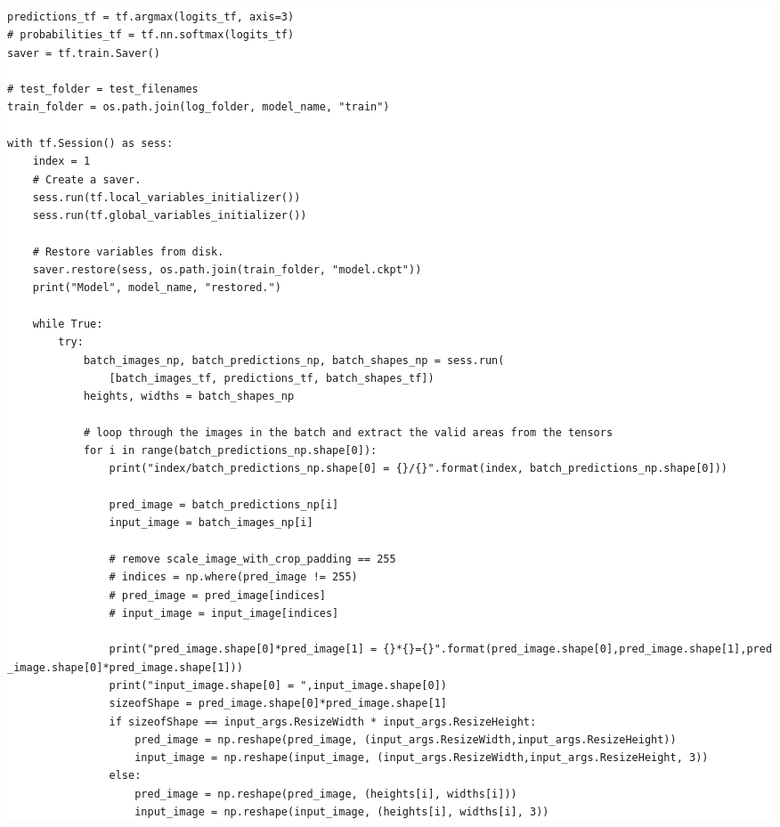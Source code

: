    predictions_tf = tf.argmax(logits_tf, axis=3)
    # probabilities_tf = tf.nn.softmax(logits_tf)
    saver = tf.train.Saver()

    # test_folder = test_filenames
    train_folder = os.path.join(log_folder, model_name, "train")

    with tf.Session() as sess:
        index = 1
        # Create a saver.
        sess.run(tf.local_variables_initializer())
        sess.run(tf.global_variables_initializer())

        # Restore variables from disk.
        saver.restore(sess, os.path.join(train_folder, "model.ckpt"))
        print("Model", model_name, "restored.")

        while True:
            try:
                batch_images_np, batch_predictions_np, batch_shapes_np = sess.run(
                    [batch_images_tf, predictions_tf, batch_shapes_tf])
                heights, widths = batch_shapes_np

                # loop through the images in the batch and extract the valid areas from the tensors
                for i in range(batch_predictions_np.shape[0]):
                    print("index/batch_predictions_np.shape[0] = {}/{}".format(index, batch_predictions_np.shape[0]))

                    pred_image = batch_predictions_np[i]
                    input_image = batch_images_np[i]

                    # remove scale_image_with_crop_padding == 255
                    # indices = np.where(pred_image != 255)
                    # pred_image = pred_image[indices]
                    # input_image = input_image[indices]

                    print("pred_image.shape[0]*pred_image[1] = {}*{}={}".format(pred_image.shape[0],pred_image.shape[1],pred_image.shape[0]*pred_image.shape[1]))
                    print("input_image.shape[0] = ",input_image.shape[0])
                    sizeofShape = pred_image.shape[0]*pred_image.shape[1]
                    if sizeofShape == input_args.ResizeWidth * input_args.ResizeHeight:
                        pred_image = np.reshape(pred_image, (input_args.ResizeWidth,input_args.ResizeHeight))
                        input_image = np.reshape(input_image, (input_args.ResizeWidth,input_args.ResizeHeight, 3))
                    else:
                        pred_image = np.reshape(pred_image, (heights[i], widths[i]))
                        input_image = np.reshape(input_image, (heights[i], widths[i], 3))

